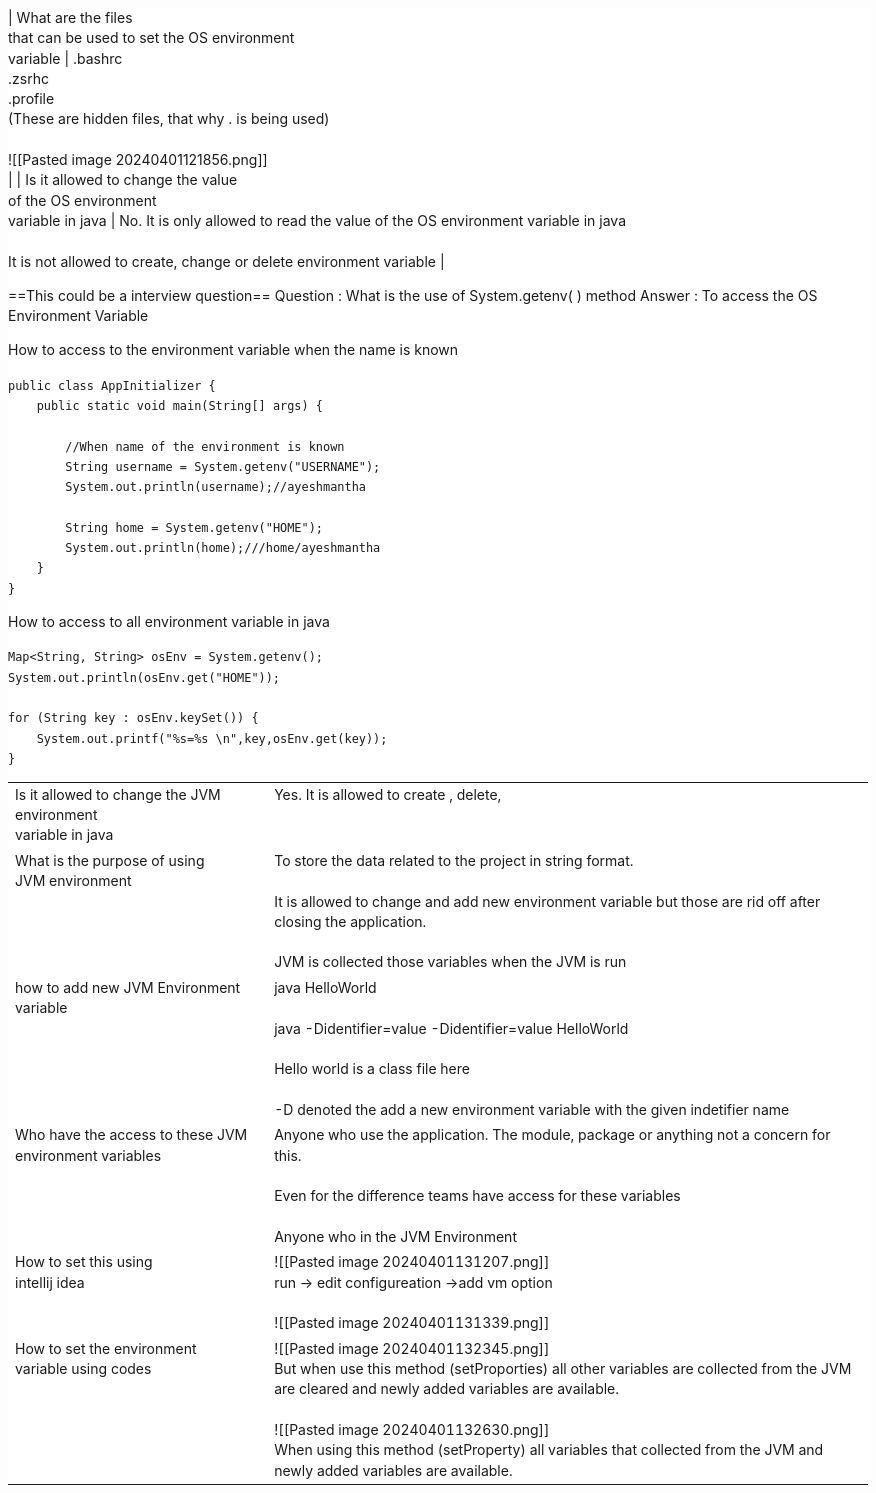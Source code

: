 | What are the files<br>that can be used to set the OS environment<br>variable     | .bashrc<br>.zsrhc<br>.profile<br>(These are hidden files, that why . is being used)<br><br>![[Pasted image 20240401121856.png]]<br>                                                                                                                                                                                                                                                                                                                                                                                                                                                            |
| Is it allowed to change the value <br>of the  OS environment<br>variable in java | No. It is only allowed to read the value of the OS environment variable in java<br><br>It is not allowed to create, change or delete environment variable                                                                                                                                                                                                                                                                                                                                                                                                                                      |


==This could be a interview question==
Question : What is the use of System.getenv( ) method
Answer : To access the OS Environment Variable

How to access to the environment variable when the name is known
```
public class AppInitializer {  
    public static void main(String[] args) {  
          
        //When name of the environment is known  
        String username = System.getenv("USERNAME");  
        System.out.println(username);//ayeshmantha  
  
        String home = System.getenv("HOME");  
        System.out.println(home);///home/ayeshmantha  
    }  
}
```

How to access to all environment variable in java

```  
Map<String, String> osEnv = System.getenv();  
System.out.println(osEnv.get("HOME"));  
  
for (String key : osEnv.keySet()) {  
    System.out.printf("%s=%s \n",key,osEnv.get(key));  
}
```

|                                                                  |                                                                                                                                                                                                                                                                                                                                                                                                     |
| ---------------------------------------------------------------- | --------------------------------------------------------------------------------------------------------------------------------------------------------------------------------------------------------------------------------------------------------------------------------------------------------------------------------------------------------------------------------------------------- |
| Is it allowed to change the JVM environment <br>variable in java | Yes. It is allowed to create , delete,                                                                                                                                                                                                                                                                                                                                                              |
| What is the purpose of using<br>JVM environment                  | To store the data related to the project in string format.<br><br>It is allowed to change and add new environment variable but those are rid off after  closing the application.<br><br>JVM is collected those variables when the JVM is run                                                                                                                                                        |
| how to add new JVM Environment variable                          | java HelloWorld<br><br>java -Didentifier=value -Didentifier=value HelloWorld<br><br>Hello world is a class file here<br><br>-D denoted the add a new environment variable with the given indetifier name                                                                                                                                                                                            |
| Who have the access to these JVM environment variables           | Anyone who use the application. The module, package or anything not a concern for this. <br><br>Even for the difference teams have access for these variables<br><br>Anyone who in the JVM Environment                                                                                                                                                                                              |
| How to set this using <br>intellij idea                          | ![[Pasted image 20240401131207.png]]<br>run -> edit configureation ->add vm option<br><br>![[Pasted image 20240401131339.png]]                                                                                                                                                                                                                                                                      |
| How to set the environment <br>variable using codes              | ![[Pasted image 20240401132345.png]]<br>But when use this method (setProporties) all other variables are collected from the JVM are cleared and newly added variables are available. <br><br>![[Pasted image 20240401132630.png]]<br>When using this method (setProperty) all variables that collected from the JVM and newly added variables are available.                                        |